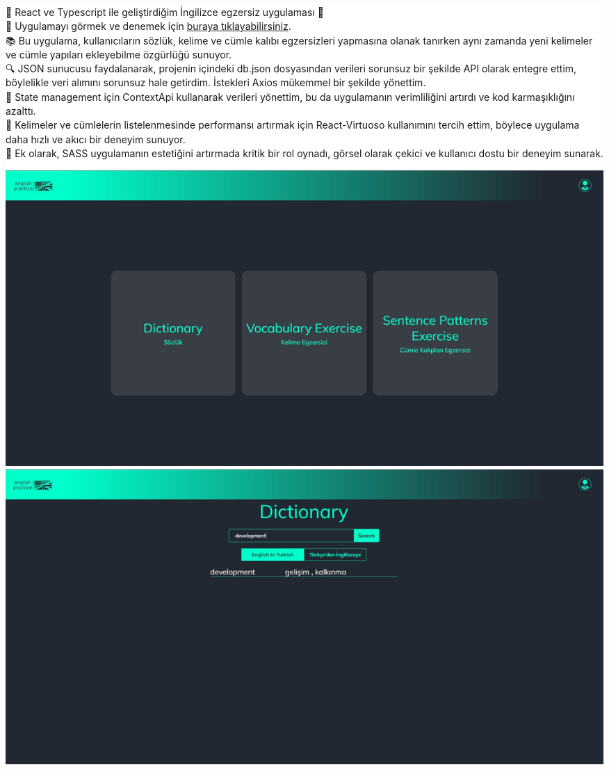 
🚀 React ve Typescript ile geliştirdiğim İngilizce egzersiz uygulaması 🎉 <br />
🔗 Uygulamayı görmek ve denemek için [buraya tıklayabilirsiniz](https://englishpracticeenglishpractice.netlify.app/).<br />
📚 Bu uygulama, kullanıcıların sözlük, kelime ve cümle kalıbı egzersizleri yapmasına olanak tanırken aynı zamanda yeni kelimeler ve cümle yapıları ekleyebilme özgürlüğü sunuyor. <br />
🔍 JSON sunucusu faydalanarak, projenin içindeki db.json dosyasından verileri sorunsuz bir şekilde API olarak entegre ettim, böylelikle veri alımını sorunsuz hale getirdim. İstekleri Axios mükemmel bir şekilde yönettim.<br />
🔄 State management için ContextApi kullanarak verileri yönettim, bu da uygulamanın verimliliğini artırdı ve kod karmaşıklığını azalttı.<br />
💼 Kelimeler ve cümlelerin listelenmesinde performansı artırmak için React-Virtuoso kullanımını tercih ettim, böylece uygulama daha hızlı ve akıcı bir deneyim sunuyor.<br />
💅 Ek olarak, SASS uygulamanın estetiğini artırmada kritik bir rol oynadı, görsel olarak çekici ve kullanıcı dostu bir deneyim sunarak.


<img src="./src/assets/images/web001.jpg" alt="web" style="height: 600;">
<img src="./src/assets/images/web002.jpg" alt="web" style="height: 600;">